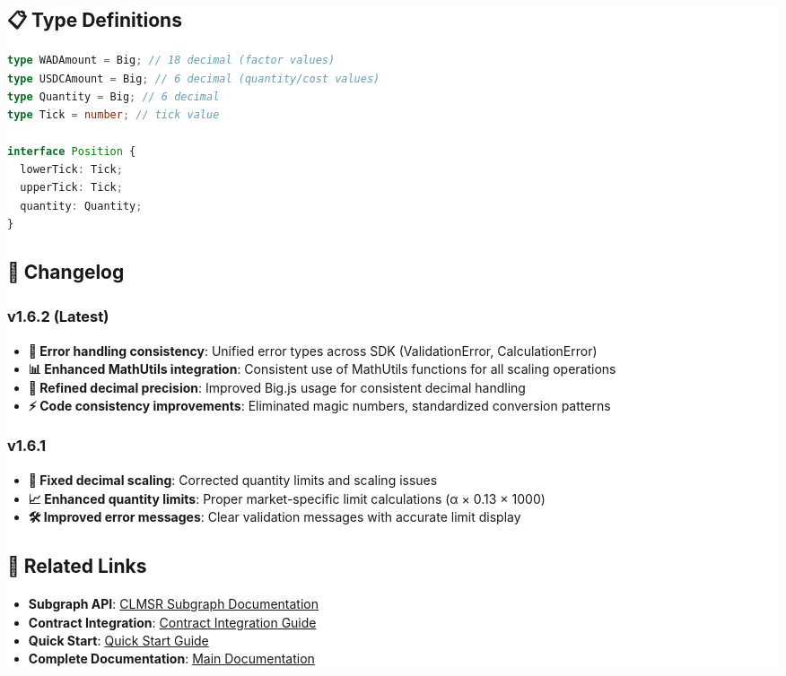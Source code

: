 ## 📋 Type Definitions

```typescript
type WADAmount = Big; // 18 decimal (factor values)
type USDCAmount = Big; // 6 decimal (quantity/cost values)
type Quantity = Big; // 6 decimal
type Tick = number; // tick value

interface Position {
  lowerTick: Tick;
  upperTick: Tick;
  quantity: Quantity;
}
```

## 📝 Changelog

### v1.6.2 (Latest)

- **🔧 Error handling consistency**: Unified error types across SDK (ValidationError, CalculationError)
- **📊 Enhanced MathUtils integration**: Consistent use of MathUtils functions for all scaling operations
- **🎯 Refined decimal precision**: Improved Big.js usage for consistent decimal handling
- **⚡ Code consistency improvements**: Eliminated magic numbers, standardized conversion patterns

### v1.6.1

- **🔢 Fixed decimal scaling**: Corrected quantity limits and scaling issues
- **📈 Enhanced quantity limits**: Proper market-specific limit calculations (α × 0.13 × 1000)
- **🛠️ Improved error messages**: Clear validation messages with accurate limit display

## 🔗 Related Links

- **Subgraph API**: [CLMSR Subgraph Documentation](https://github.com/whworjs/signals-v0/blob/main/docs/SUBGRAPH_API.md)
- **Contract Integration**: [Contract Integration Guide](https://github.com/whworjs/signals-v0/blob/main/docs/CONTRACT_INTEGRATION.md)
- **Quick Start**: [Quick Start Guide](https://github.com/whworjs/signals-v0/blob/main/docs/QUICK_START.md)
- **Complete Documentation**: [Main Documentation](https://github.com/whworjs/signals-v0/blob/main/docs/README.md)
